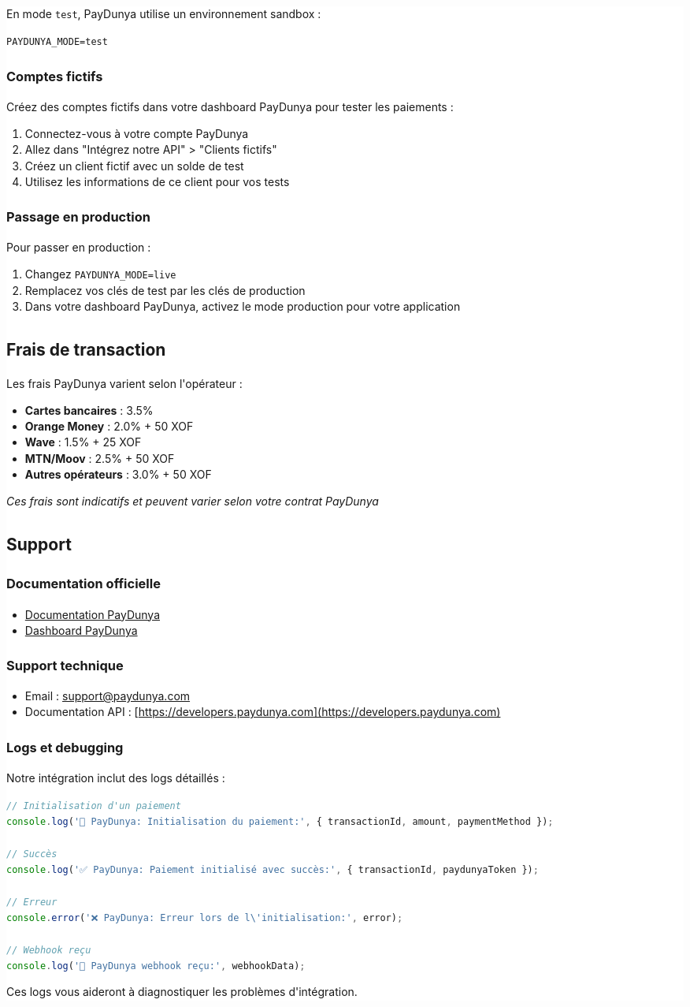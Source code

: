 En mode `test`, PayDunya utilise un environnement sandbox :

```env
PAYDUNYA_MODE=test
```

### Comptes fictifs

Créez des comptes fictifs dans votre dashboard PayDunya pour tester les paiements :

1. Connectez-vous à votre compte PayDunya
2. Allez dans "Intégrez notre API" > "Clients fictifs"
3. Créez un client fictif avec un solde de test
4. Utilisez les informations de ce client pour vos tests

### Passage en production

Pour passer en production :

1. Changez `PAYDUNYA_MODE=live`
2. Remplacez vos clés de test par les clés de production
3. Dans votre dashboard PayDunya, activez le mode production pour votre application

## Frais de transaction

Les frais PayDunya varient selon l'opérateur :

- **Cartes bancaires** : 3.5%
- **Orange Money** : 2.0% + 50 XOF
- **Wave** : 1.5% + 25 XOF
- **MTN/Moov** : 2.5% + 50 XOF
- **Autres opérateurs** : 3.0% + 50 XOF

*Ces frais sont indicatifs et peuvent varier selon votre contrat PayDunya*

## Support

### Documentation officielle
- [Documentation PayDunya](https://developers.paydunya.com/doc/FR/introduction)
- [Dashboard PayDunya](https://app.paydunya.com)

### Support technique
- Email : support@paydunya.com
- Documentation API : [https://developers.paydunya.com](https://developers.paydunya.com)

### Logs et debugging

Notre intégration inclut des logs détaillés :

```javascript
// Initialisation d'un paiement
console.log('🔄 PayDunya: Initialisation du paiement:', { transactionId, amount, paymentMethod });

// Succès
console.log('✅ PayDunya: Paiement initialisé avec succès:', { transactionId, paydunyaToken });

// Erreur
console.error('❌ PayDunya: Erreur lors de l\'initialisation:', error);

// Webhook reçu
console.log('🔔 PayDunya webhook reçu:', webhookData);
```

Ces logs vous aideront à diagnostiquer les problèmes d'intégration.